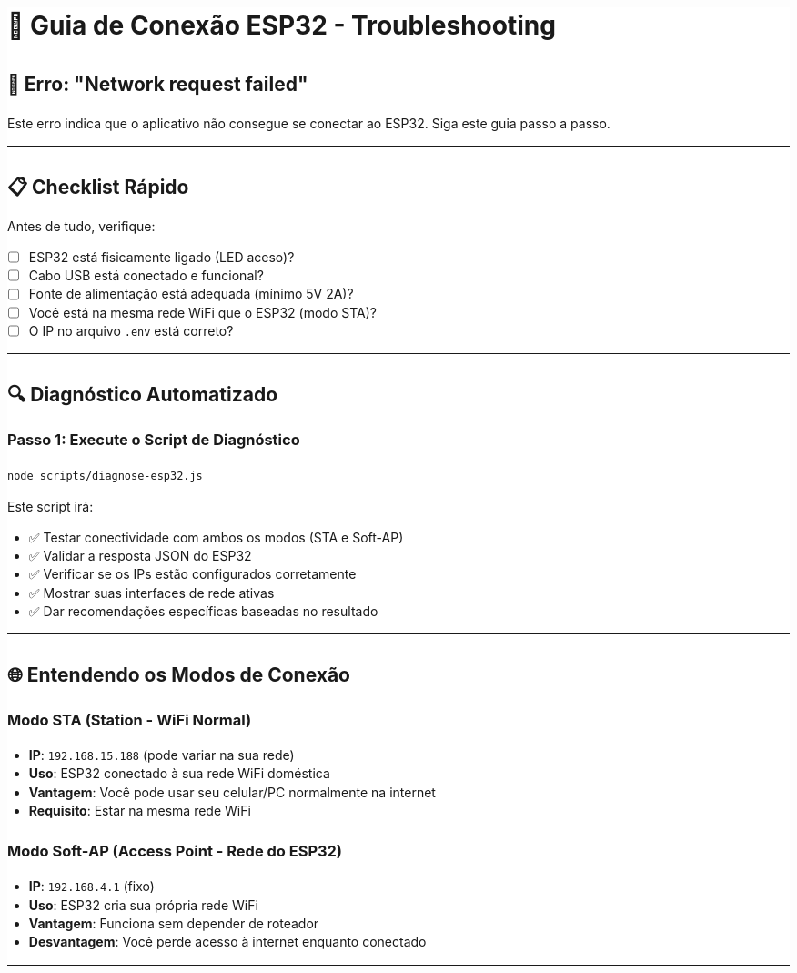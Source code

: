 # 🔧 Guia de Conexão ESP32 - Troubleshooting

## 🚨 Erro: "Network request failed"

Este erro indica que o aplicativo não consegue se conectar ao ESP32. Siga este guia passo a passo.

---

## 📋 Checklist Rápido

Antes de tudo, verifique:

- [ ] ESP32 está fisicamente ligado (LED aceso)?
- [ ] Cabo USB está conectado e funcional?
- [ ] Fonte de alimentação está adequada (mínimo 5V 2A)?
- [ ] Você está na mesma rede WiFi que o ESP32 (modo STA)?
- [ ] O IP no arquivo `.env` está correto?

---

## 🔍 Diagnóstico Automatizado

### Passo 1: Execute o Script de Diagnóstico

```bash
node scripts/diagnose-esp32.js
```

Este script irá:
- ✅ Testar conectividade com ambos os modos (STA e Soft-AP)
- ✅ Validar a resposta JSON do ESP32
- ✅ Verificar se os IPs estão configurados corretamente
- ✅ Mostrar suas interfaces de rede ativas
- ✅ Dar recomendações específicas baseadas no resultado

---

## 🌐 Entendendo os Modos de Conexão

### Modo STA (Station - WiFi Normal)
- **IP**: `192.168.15.188` (pode variar na sua rede)
- **Uso**: ESP32 conectado à sua rede WiFi doméstica
- **Vantagem**: Você pode usar seu celular/PC normalmente na internet
- **Requisito**: Estar na mesma rede WiFi

### Modo Soft-AP (Access Point - Rede do ESP32)
- **IP**: `192.168.4.1` (fixo)
- **Uso**: ESP32 cria sua própria rede WiFi
- **Vantagem**: Funciona sem depender de roteador
- **Desvantagem**: Você perde acesso à internet enquanto conectado

---